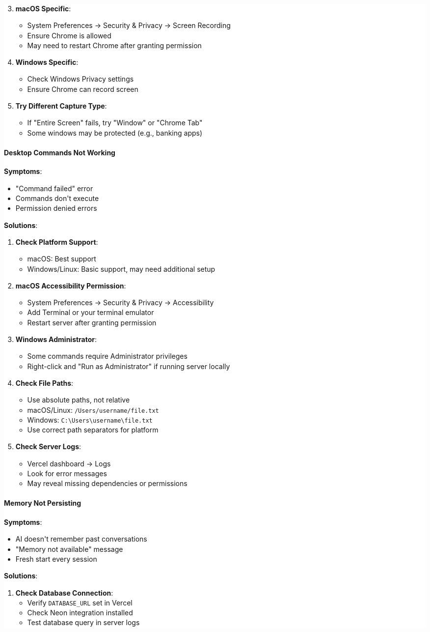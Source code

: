 3. **macOS Specific**:
   - System Preferences → Security & Privacy → Screen Recording
   - Ensure Chrome is allowed
   - May need to restart Chrome after granting permission

4. **Windows Specific**:
   - Check Windows Privacy settings
   - Ensure Chrome can record screen

5. **Try Different Capture Type**:
   - If "Entire Screen" fails, try "Window" or "Chrome Tab"
   - Some windows may be protected (e.g., banking apps)

#### Desktop Commands Not Working

**Symptoms**:
- "Command failed" error
- Commands don't execute
- Permission denied errors

**Solutions**:

1. **Check Platform Support**:
   - macOS: Best support
   - Windows/Linux: Basic support, may need additional setup

2. **macOS Accessibility Permission**:
   - System Preferences → Security & Privacy → Accessibility
   - Add Terminal or your terminal emulator
   - Restart server after granting permission

3. **Windows Administrator**:
   - Some commands require Administrator privileges
   - Right-click and "Run as Administrator" if running server locally

4. **Check File Paths**:
   - Use absolute paths, not relative
   - macOS/Linux: `/Users/username/file.txt`
   - Windows: `C:\Users\username\file.txt`
   - Use correct path separators for platform

5. **Check Server Logs**:
   - Vercel dashboard → Logs
   - Look for error messages
   - May reveal missing dependencies or permissions

#### Memory Not Persisting

**Symptoms**:
- AI doesn't remember past conversations
- "Memory not available" message
- Fresh start every session

**Solutions**:

1. **Check Database Connection**:
   - Verify `DATABASE_URL` set in Vercel
   - Check Neon integration installed
   - Test database query in server logs
